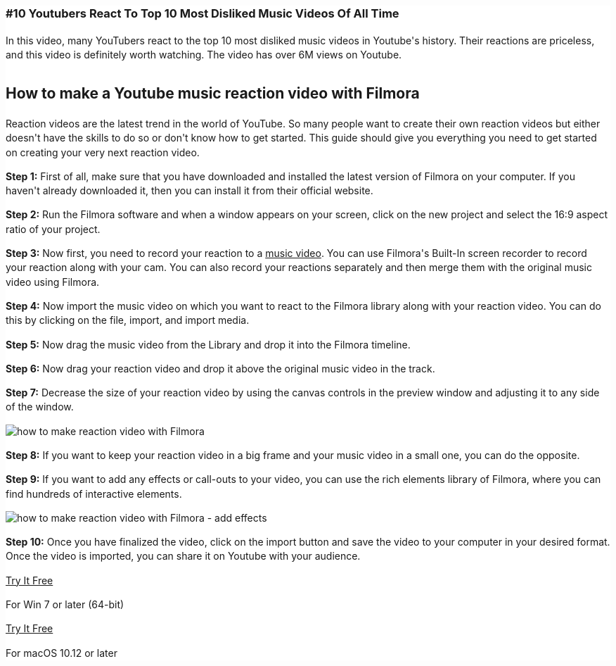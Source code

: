### #10 Youtubers React To Top 10 Most Disliked Music Videos Of All Time

In this video, many YouTubers react to the top 10 most disliked music videos in Youtube's history. Their reactions are priceless, and this video is definitely worth watching. The video has over 6M views on Youtube.

## How to make a Youtube music reaction video with Filmora

Reaction videos are the latest trend in the world of YouTube. So many people want to create their own reaction videos but either doesn't have the skills to do so or don't know how to get started. This guide should give you everything you need to get started on creating your very next reaction video.

**Step 1:** First of all, make sure that you have downloaded and installed the latest version of Filmora on your computer. If you haven't already downloaded it, then you can install it from their official website.

**Step 2:** Run the Filmora software and when a window appears on your screen, click on the new project and select the 16:9 aspect ratio of your project.

**Step 3:** Now first, you need to record your reaction to a [music video](https://tools.techidaily.com/wondershare/filmora/download/). You can use Filmora's Built-In screen recorder to record your reaction along with your cam. You can also record your reactions separately and then merge them with the original music video using Filmora.

**Step 4:** Now import the music video on which you want to react to the Filmora library along with your reaction video. You can do this by clicking on the file, import, and import media.

**Step 5:** Now drag the music video from the Library and drop it into the Filmora timeline.

**Step 6:** Now drag your reaction video and drop it above the original music video in the track.

**Step 7:** Decrease the size of your reaction video by using the canvas controls in the preview window and adjusting it to any side of the window.

![how to make reaction video with Filmora](https://images.wondershare.com/filmora/article-images/2022/04/youtube-music-reaction-videos-1.jpg)

**Step 8:** If you want to keep your reaction video in a big frame and your music video in a small one, you can do the opposite.

**Step 9:** If you want to add any effects or call-outs to your video, you can use the rich elements library of Filmora, where you can find hundreds of interactive elements.

![how to make reaction video with Filmora - add effects](https://images.wondershare.com/filmora/article-images/2022/04/youtube-music-reaction-videos-2.jpg)

**Step 10:** Once you have finalized the video, click on the import button and save the video to your computer in your desired format. Once the video is imported, you can share it on Youtube with your audience.

[Try It Free](https://tools.techidaily.com/wondershare/filmora/download/)

For Win 7 or later (64-bit)

[Try It Free](https://tools.techidaily.com/wondershare/filmora/download/)

For macOS 10.12 or later

